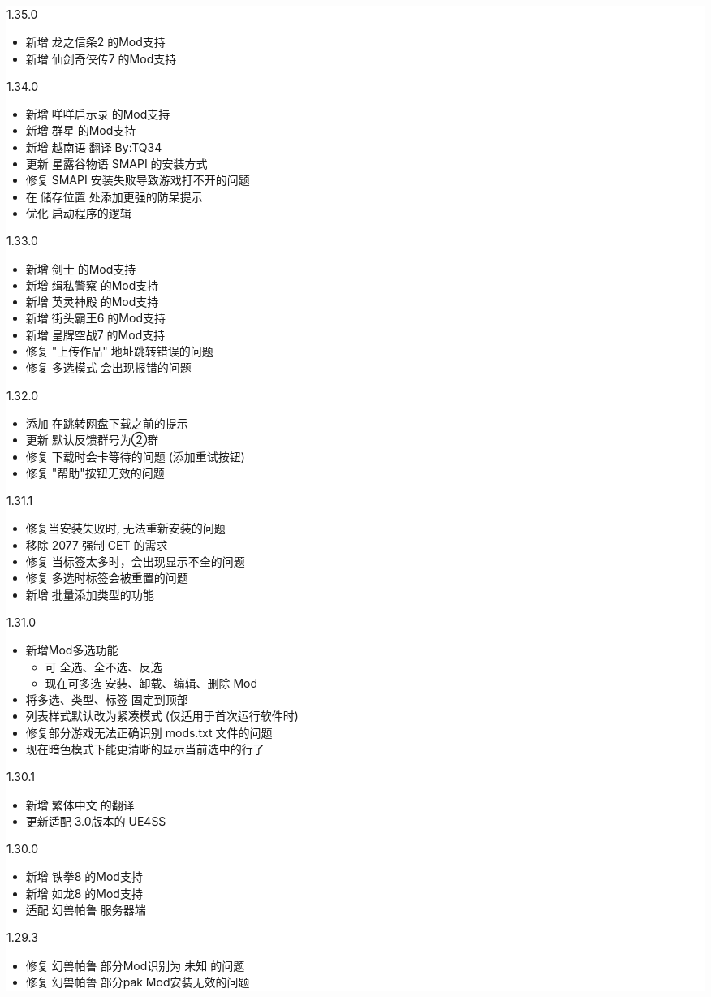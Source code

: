1.35.0
- 新增 龙之信条2 的Mod支持
- 新增 仙剑奇侠传7 的Mod支持

1.34.0
- 新增 咩咩启示录 的Mod支持
- 新增 群星 的Mod支持
- 新增 越南语 翻译 By:TQ34
- 更新 星露谷物语 SMAPI 的安装方式
- 修复 SMAPI 安装失败导致游戏打不开的问题
- 在 储存位置 处添加更强的防呆提示
- 优化 启动程序的逻辑

1.33.0
- 新增 剑士 的Mod支持
- 新增 缉私警察 的Mod支持
- 新增 英灵神殿 的Mod支持
- 新增 街头霸王6 的Mod支持
- 新增 皇牌空战7 的Mod支持
- 修复 "上传作品" 地址跳转错误的问题
- 修复 多选模式 会出现报错的问题

1.32.0
- 添加 在跳转网盘下载之前的提示
- 更新 默认反馈群号为②群
- 修复 下载时会卡等待的问题 (添加重试按钮)
- 修复 "帮助"按钮无效的问题

1.31.1
- 修复当安装失败时, 无法重新安装的问题
- 移除 2077 强制 CET 的需求
- 修复 当标签太多时，会出现显示不全的问题
- 修复 多选时标签会被重置的问题
- 新增 批量添加类型的功能

1.31.0
- 新增Mod多选功能
  - 可 全选、全不选、反选
  - 现在可多选 安装、卸载、编辑、删除 Mod
- 将多选、类型、标签 固定到顶部
- 列表样式默认改为紧凑模式 (仅适用于首次运行软件时)
- 修复部分游戏无法正确识别 mods.txt 文件的问题
- 现在暗色模式下能更清晰的显示当前选中的行了

1.30.1
- 新增 繁体中文 的翻译
- 更新适配 3.0版本的 UE4SS

1.30.0
- 新增 铁拳8 的Mod支持
- 新增 如龙8 的Mod支持
- 适配 幻兽帕鲁 服务器端

1.29.3
- 修复 幻兽帕鲁 部分Mod识别为 未知 的问题
- 修复 幻兽帕鲁 部分pak Mod安装无效的问题
